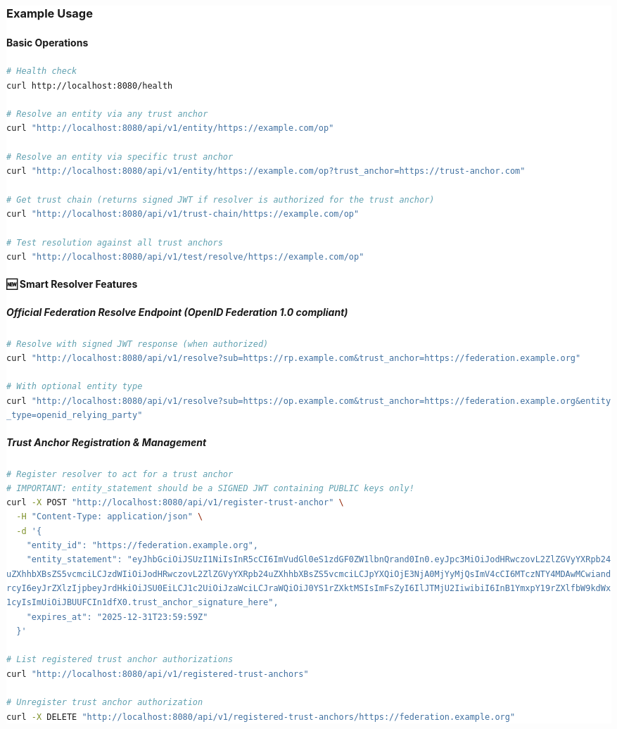 ### Example Usage

#### Basic Operations
```bash
# Health check
curl http://localhost:8080/health

# Resolve an entity via any trust anchor
curl "http://localhost:8080/api/v1/entity/https://example.com/op"

# Resolve an entity via specific trust anchor
curl "http://localhost:8080/api/v1/entity/https://example.com/op?trust_anchor=https://trust-anchor.com"

# Get trust chain (returns signed JWT if resolver is authorized for the trust anchor)
curl "http://localhost:8080/api/v1/trust-chain/https://example.com/op"

# Test resolution against all trust anchors
curl "http://localhost:8080/api/v1/test/resolve/https://example.com/op"
```

#### 🆕 Smart Resolver Features

##### Official Federation Resolve Endpoint (OpenID Federation 1.0 compliant)
```bash
# Resolve with signed JWT response (when authorized)
curl "http://localhost:8080/api/v1/resolve?sub=https://rp.example.com&trust_anchor=https://federation.example.org"

# With optional entity type
curl "http://localhost:8080/api/v1/resolve?sub=https://op.example.com&trust_anchor=https://federation.example.org&entity_type=openid_relying_party"
```

##### Trust Anchor Registration & Management
```bash
# Register resolver to act for a trust anchor
# IMPORTANT: entity_statement should be a SIGNED JWT containing PUBLIC keys only!
curl -X POST "http://localhost:8080/api/v1/register-trust-anchor" \
  -H "Content-Type: application/json" \
  -d '{
    "entity_id": "https://federation.example.org",
    "entity_statement": "eyJhbGciOiJSUzI1NiIsInR5cCI6ImVudGl0eS1zdGF0ZW1lbnQrand0In0.eyJpc3MiOiJodHRwczovL2ZlZGVyYXRpb24uZXhhbXBsZS5vcmciLCJzdWIiOiJodHRwczovL2ZlZGVyYXRpb24uZXhhbXBsZS5vcmciLCJpYXQiOjE3NjA0MjYyMjQsImV4cCI6MTczNTY4MDAwMCwiandrcyI6eyJrZXlzIjpbeyJrdHkiOiJSU0EiLCJ1c2UiOiJzaWciLCJraWQiOiJ0YS1rZXktMSIsImFsZyI6IlJTMjU2IiwibiI6InB1YmxpY19rZXlfbW9kdWx1cyIsImUiOiJBUUFCIn1dfX0.trust_anchor_signature_here",
    "expires_at": "2025-12-31T23:59:59Z"
  }'

# List registered trust anchor authorizations
curl "http://localhost:8080/api/v1/registered-trust-anchors"

# Unregister trust anchor authorization
curl -X DELETE "http://localhost:8080/api/v1/registered-trust-anchors/https://federation.example.org"
```
